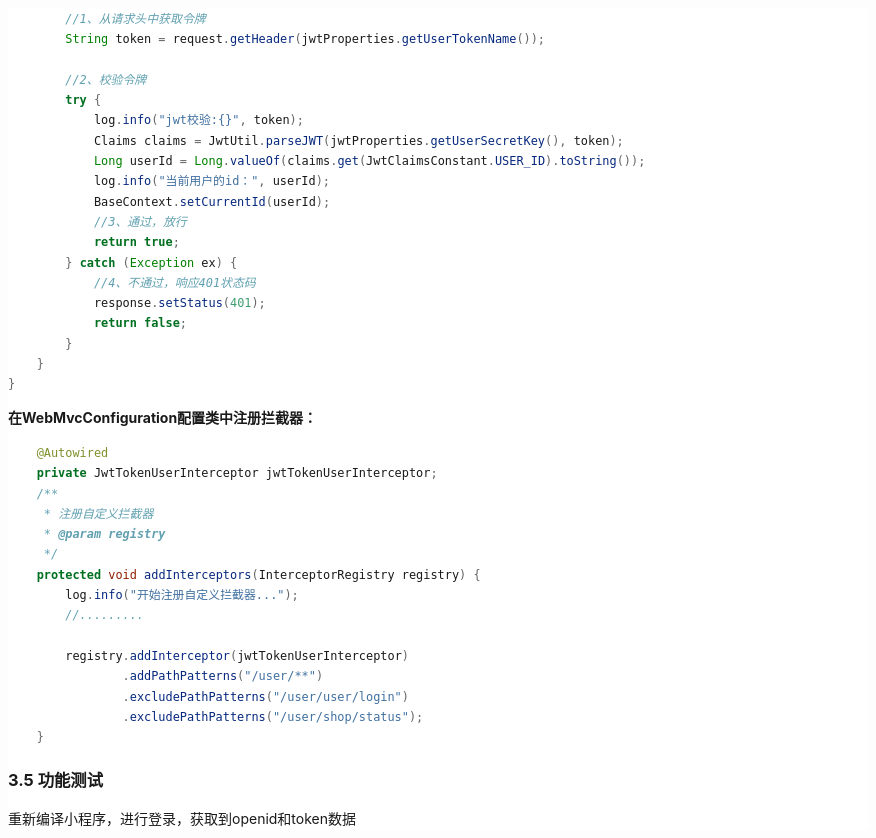 ```java
        //1、从请求头中获取令牌
        String token = request.getHeader(jwtProperties.getUserTokenName());

        //2、校验令牌
        try {
            log.info("jwt校验:{}", token);
            Claims claims = JwtUtil.parseJWT(jwtProperties.getUserSecretKey(), token);
            Long userId = Long.valueOf(claims.get(JwtClaimsConstant.USER_ID).toString());
            log.info("当前用户的id：", userId);
            BaseContext.setCurrentId(userId);
            //3、通过，放行
            return true;
        } catch (Exception ex) {
            //4、不通过，响应401状态码
            response.setStatus(401);
            return false;
        }
    }
}
```

**在WebMvcConfiguration配置类中注册拦截器：**

```java
	@Autowired
    private JwtTokenUserInterceptor jwtTokenUserInterceptor;
	/**
     * 注册自定义拦截器
     * @param registry
     */
    protected void addInterceptors(InterceptorRegistry registry) {
        log.info("开始注册自定义拦截器...");
        //.........

        registry.addInterceptor(jwtTokenUserInterceptor)
                .addPathPatterns("/user/**")
                .excludePathPatterns("/user/user/login")
                .excludePathPatterns("/user/shop/status");
    }
```



### 3.5 功能测试

重新编译小程序，进行登录，获取到openid和token数据
